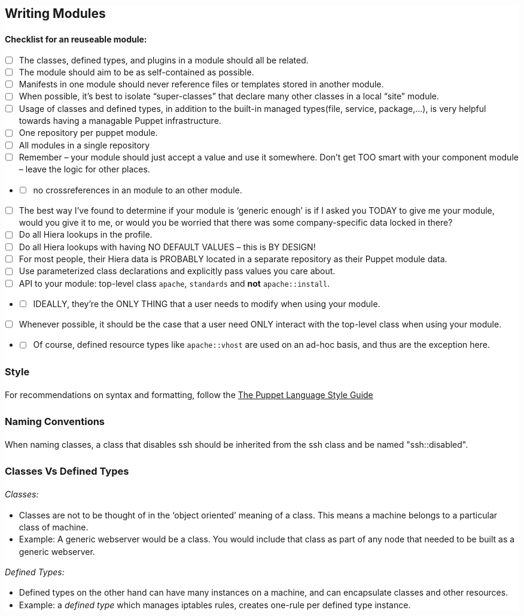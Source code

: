 ## Writing Modules

**Checklist for an reuseable module:** 

- [ ] The classes, defined types, and plugins in a module should all be related.
- [ ] The module should aim to be as self-contained as possible.
- [ ] Manifests in one module should never reference files or templates stored in another module.
- [ ] When possible, it’s best to isolate “super-classes” that declare many other classes in a local “site” module.
- [ ] Usage of classes and defined types, in addition to the built-in managed types(file, service, package,...), is very helpful towards having a managable Puppet infrastructure.
- [ ] One repository per puppet module.
- [ ] All modules in a single repository
- [ ] Remember – your module should just accept a value and use it somewhere. Don’t get TOO smart with your component module – leave the logic for other places.
- + [ ] no crossreferences in an module to an other module.
- [ ] The best way I’ve found to determine if your module is ‘generic enough’ is if I asked you TODAY to give me your module, would you give it to me, or would you be worried that there was some company-specific data locked in there?
- [ ] Do all Hiera lookups in the profile.
- [ ] Do all Hiera lookups with having NO DEFAULT VALUES – this is BY DESIGN!
- [ ] For most people, their Hiera data is PROBABLY located in a separate repository as their Puppet module data.
- [ ] Use parameterized class declarations and explicitly pass values you care about.
- [ ] API to your module: top-level class `apache`, `standards` and **not** `apache::install`.
- + [ ] IDEALLY, they’re the ONLY THING that a user needs to modify when using your module.
- [ ] Whenever possible, it should be the case that a user need ONLY interact with the top-level class when using your module. 
- +  [ ] Of course, defined resource types like `apache::vhost` are used on an ad-hoc basis, and thus are the exception here.

### Style
For recommendations on syntax and formatting, follow the [The Puppet Language Style Guide](https://docs.puppetlabs.com/guides/style_guide.html "The Puppet Language Style Guide")

### Naming Conventions
When naming classes, a class that disables ssh should be inherited from the ssh class and be named "ssh::disabled".

### Classes Vs Defined Types
*Classes:*
- Classes are not to be thought of in the ‘object oriented’ meaning of a class. This means a machine belongs to a particular class of machine.
- Example: A generic webserver would be a class. You would include that class as part of any node that needed to be built as a generic webserver.

*Defined Types:*
- Defined types on the other hand can have many instances on a machine, and can encapsulate classes and other resources.
- Example: a *defined type* which manages iptables rules, creates one-rule per defined type instance.
